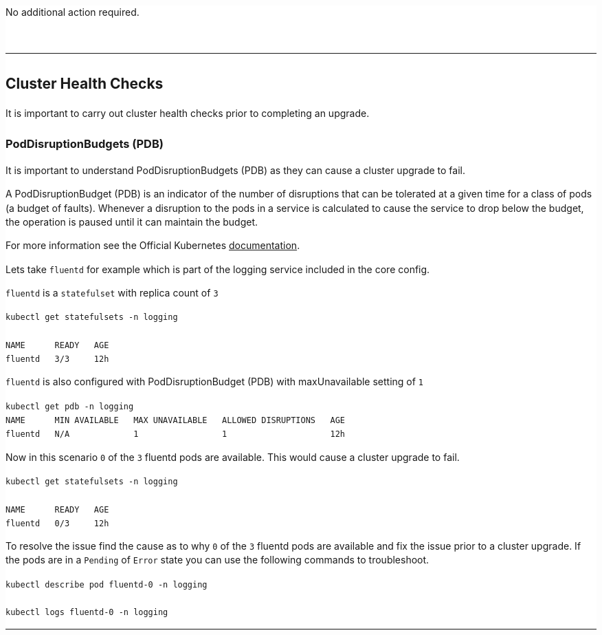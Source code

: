 No additional action required.

<br/>

---

## Cluster Health Checks

It is important to carry out cluster health checks prior to completing an upgrade.

### PodDisruptionBudgets (PDB)

It is important to understand PodDisruptionBudgets (PDB) as they can cause a cluster upgrade to fail.

 A PodDisruptionBudget (PDB) is an indicator of the number of disruptions that can be tolerated at a given time for a class of pods (a budget of faults). Whenever a disruption to the pods in a service is calculated to cause the service to drop below the budget, the operation is paused until it can maintain the budget.

 For more information see the Official Kubernetes [documentation](https://kubernetes.io/docs/tasks/run-application/configure-pdb/).

 Lets take `fluentd` for example which is part of the logging service included in the core config.

 `fluentd` is a `statefulset` with replica count of `3`

 ```console
 kubectl get statefulsets -n logging

NAME      READY   AGE
fluentd   3/3     12h
```

 `fluentd` is also configured with PodDisruptionBudget (PDB) with maxUnavailable setting of `1`

 ```console
 kubectl get pdb -n logging
NAME      MIN AVAILABLE   MAX UNAVAILABLE   ALLOWED DISRUPTIONS   AGE
fluentd   N/A             1                 1                     12h
```

Now in this scenario `0` of the `3` fluentd pods are available. This would cause a cluster upgrade to fail.

 ```console
 kubectl get statefulsets -n logging

NAME      READY   AGE
fluentd   0/3     12h
```

To resolve the issue find the cause as to why `0` of the `3` fluentd pods are available and fix the issue prior to a cluster upgrade. If the pods are in a `Pending` of `Error` state you can use the following commands to troubleshoot.

```console
kubectl describe pod fluentd-0 -n logging

kubectl logs fluentd-0 -n logging
```

---